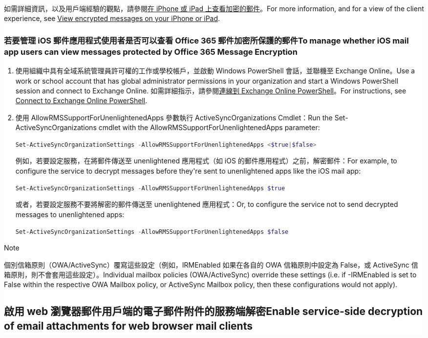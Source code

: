 <span data-ttu-id="5aae2-146">如需詳細資訊，以及用戶端經驗的觀點，請參閱[在 iPhone 或 iPad 上查看加密的郵件](https://support.microsoft.com/en-us/office/view-protected-messages-on-your-iphone-or-ipad-4d631321-0d26-4bcc-a483-d294dd0b1caf)。</span><span class="sxs-lookup"><span data-stu-id="5aae2-146">For more information, and for a view of the client experience, see [View encrypted messages on your iPhone or iPad](https://support.microsoft.com/en-us/office/view-protected-messages-on-your-iphone-or-ipad-4d631321-0d26-4bcc-a483-d294dd0b1caf).</span></span>
  
### <a name="to-manage-whether-ios-mail-app-users-can-view-messages-protected-by-office-365-message-encryption"></a><span data-ttu-id="5aae2-147">若要管理 iOS 郵件應用程式使用者是否可以查看 Office 365 郵件加密所保護的郵件</span><span class="sxs-lookup"><span data-stu-id="5aae2-147">To manage whether iOS mail app users can view messages protected by Office 365 Message Encryption</span></span>
  
1. <span data-ttu-id="5aae2-148">使用組織中具有全域系統管理員許可權的工作或學校帳戶，並啟動 Windows PowerShell 會話，並聯機至 Exchange Online。</span><span class="sxs-lookup"><span data-stu-id="5aae2-148">Use a work or school account that has global administrator permissions in your organization and start a Windows PowerShell session and connect to Exchange Online.</span></span> <span data-ttu-id="5aae2-149">如需詳細指示，請參閱[連線到 Exchange Online PowerShell](https://aka.ms/exopowershell)。</span><span class="sxs-lookup"><span data-stu-id="5aae2-149">For instructions, see [Connect to Exchange Online PowerShell](https://aka.ms/exopowershell).</span></span>

2. <span data-ttu-id="5aae2-150">使用 AllowRMSSupportForUnenlightenedApps 參數執行 ActiveSyncOrganizations Cmdlet：</span><span class="sxs-lookup"><span data-stu-id="5aae2-150">Run the Set-ActiveSyncOrganizations cmdlet with the AllowRMSSupportForUnenlightenedApps parameter:</span></span>

   ```powershell
   Set-ActiveSyncOrganizationSettings -AllowRMSSupportForUnenlightenedApps <$true|$false>
   ```

   <span data-ttu-id="5aae2-151">例如，若要設定服務，在將郵件傳送至 unenlightened 應用程式（如 iOS 的郵件應用程式）之前，解密郵件：</span><span class="sxs-lookup"><span data-stu-id="5aae2-151">For example, to configure the service to decrypt messages before they're sent to unenlightened apps like the iOS mail app:</span></span>

   ```powershell
   Set-ActiveSyncOrganizationSettings -AllowRMSSupportForUnenlightenedApps $true
   ```

   <span data-ttu-id="5aae2-152">或者，若要設定服務不要將解密的郵件傳送至 unenlightened 應用程式：</span><span class="sxs-lookup"><span data-stu-id="5aae2-152">Or, to configure the service not to send decrypted messages to unenlightened apps:</span></span>

   ```powershell
   Set-ActiveSyncOrganizationSettings -AllowRMSSupportForUnenlightenedApps $false
   ```

> [!NOTE]
> <span data-ttu-id="5aae2-153">個別信箱原則（OWA/ActiveSync）覆寫這些設定（例如，IRMEnabled 如果在各自的 OWA 信箱原則中設定為 False，或 ActiveSync 信箱原則，則不會套用這些設定）。</span><span class="sxs-lookup"><span data-stu-id="5aae2-153">Individual mailbox policies (OWA/ActiveSync) override these settings (i.e. if -IRMEnabled is set to False within the respective OWA Mailbox policy, or ActiveSync Mailbox policy, then these configurations would not apply).</span></span>

## <a name="enable-service-side-decryption-of-email-attachments-for-web-browser-mail-clients"></a><span data-ttu-id="5aae2-154">啟用 web 瀏覽器郵件用戶端的電子郵件附件的服務端解密</span><span class="sxs-lookup"><span data-stu-id="5aae2-154">Enable service-side decryption of email attachments for web browser mail clients</span></span>
